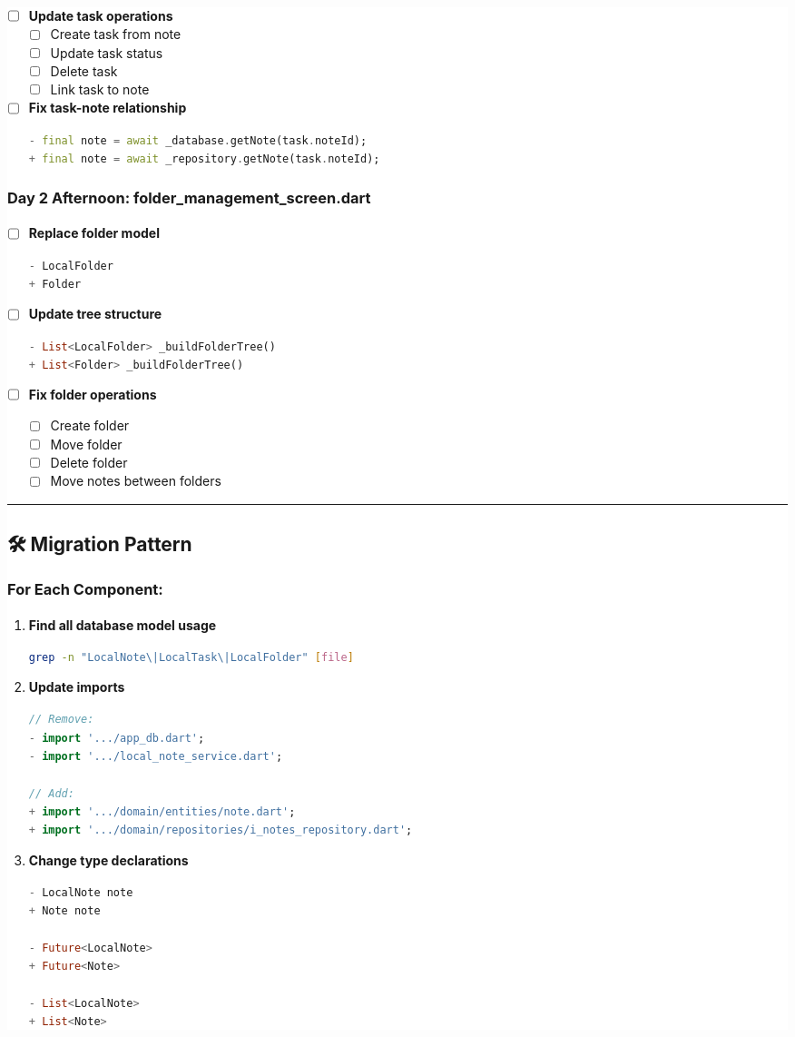 - [ ] **Update task operations**
  - [ ] Create task from note
  - [ ] Update task status
  - [ ] Delete task
  - [ ] Link task to note

- [ ] **Fix task-note relationship**
  ```dart
  - final note = await _database.getNote(task.noteId);
  + final note = await _repository.getNote(task.noteId);
  ```

### Day 2 Afternoon: folder_management_screen.dart

- [ ] **Replace folder model**
  ```dart
  - LocalFolder
  + Folder
  ```

- [ ] **Update tree structure**
  ```dart
  - List<LocalFolder> _buildFolderTree()
  + List<Folder> _buildFolderTree()
  ```

- [ ] **Fix folder operations**
  - [ ] Create folder
  - [ ] Move folder
  - [ ] Delete folder
  - [ ] Move notes between folders

---

## 🛠️ Migration Pattern

### For Each Component:

1. **Find all database model usage**
   ```bash
   grep -n "LocalNote\|LocalTask\|LocalFolder" [file]
   ```

2. **Update imports**
   ```dart
   // Remove:
   - import '.../app_db.dart';
   - import '.../local_note_service.dart';
   
   // Add:
   + import '.../domain/entities/note.dart';
   + import '.../domain/repositories/i_notes_repository.dart';
   ```

3. **Change type declarations**
   ```dart
   - LocalNote note
   + Note note
   
   - Future<LocalNote>
   + Future<Note>
   
   - List<LocalNote>
   + List<Note>
   ```
